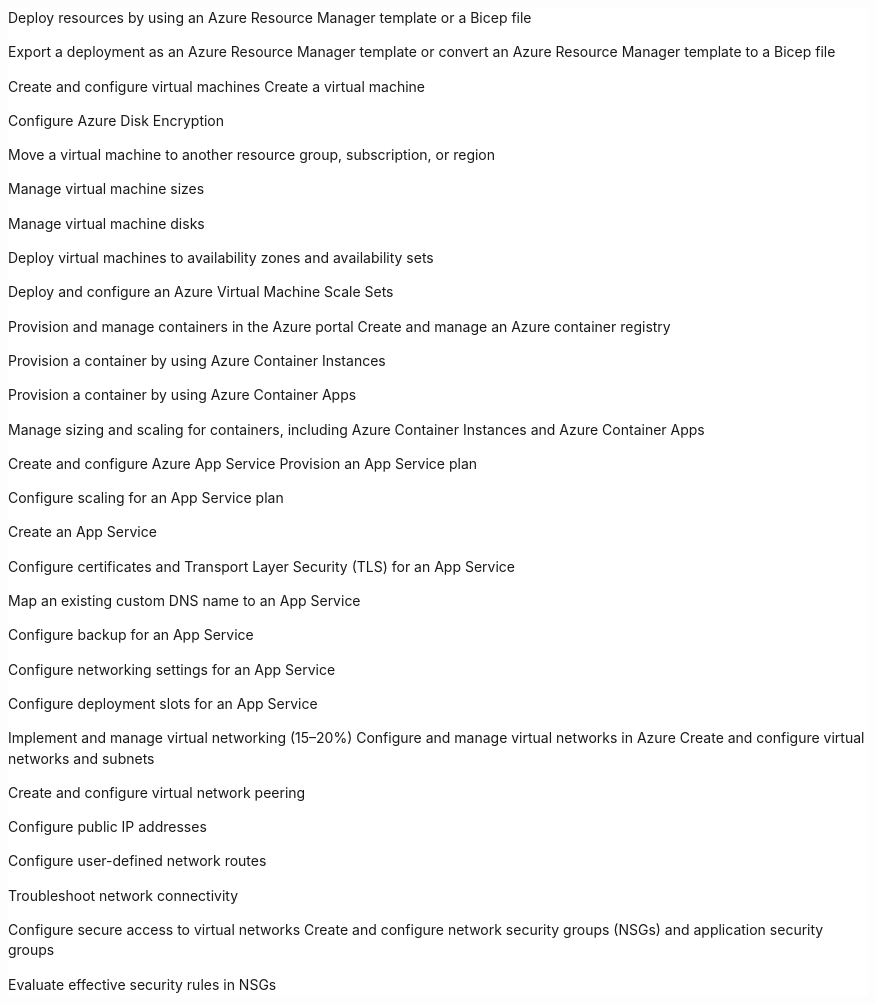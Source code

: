 Deploy resources by using an Azure Resource Manager template or a Bicep file

Export a deployment as an Azure Resource Manager template or convert an Azure Resource Manager template to a Bicep file

Create and configure virtual machines
Create a virtual machine

Configure Azure Disk Encryption

Move a virtual machine to another resource group, subscription, or region

Manage virtual machine sizes

Manage virtual machine disks

Deploy virtual machines to availability zones and availability sets

Deploy and configure an Azure Virtual Machine Scale Sets

Provision and manage containers in the Azure portal
Create and manage an Azure container registry

Provision a container by using Azure Container Instances

Provision a container by using Azure Container Apps

Manage sizing and scaling for containers, including Azure Container Instances and Azure Container Apps

Create and configure Azure App Service
Provision an App Service plan

Configure scaling for an App Service plan

Create an App Service

Configure certificates and Transport Layer Security (TLS) for an App Service

Map an existing custom DNS name to an App Service

Configure backup for an App Service

Configure networking settings for an App Service

Configure deployment slots for an App Service

Implement and manage virtual networking (15–20%)
Configure and manage virtual networks in Azure
Create and configure virtual networks and subnets

Create and configure virtual network peering

Configure public IP addresses

Configure user-defined network routes

Troubleshoot network connectivity

Configure secure access to virtual networks
Create and configure network security groups (NSGs) and application security groups

Evaluate effective security rules in NSGs
